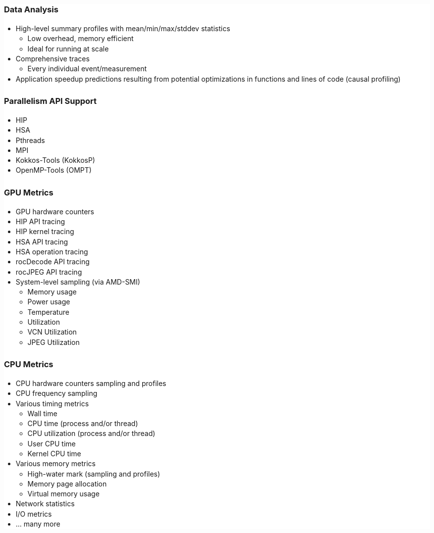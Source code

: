 ### Data Analysis

- High-level summary profiles with mean/min/max/stddev statistics
  - Low overhead, memory efficient
  - Ideal for running at scale
- Comprehensive traces
  - Every individual event/measurement
- Application speedup predictions resulting from potential optimizations in functions and lines of code (causal profiling)

### Parallelism API Support

- HIP
- HSA
- Pthreads
- MPI
- Kokkos-Tools (KokkosP)
- OpenMP-Tools (OMPT)

### GPU Metrics

- GPU hardware counters
- HIP API tracing
- HIP kernel tracing
- HSA API tracing
- HSA operation tracing
- rocDecode API tracing
- rocJPEG API tracing
- System-level sampling (via AMD-SMI)
  - Memory usage
  - Power usage
  - Temperature
  - Utilization
  - VCN Utilization
  - JPEG Utilization

### CPU Metrics

- CPU hardware counters sampling and profiles
- CPU frequency sampling
- Various timing metrics
  - Wall time
  - CPU time (process and/or thread)
  - CPU utilization (process and/or thread)
  - User CPU time
  - Kernel CPU time
- Various memory metrics
  - High-water mark (sampling and profiles)
  - Memory page allocation
  - Virtual memory usage
- Network statistics
- I/O metrics
- ... many more
